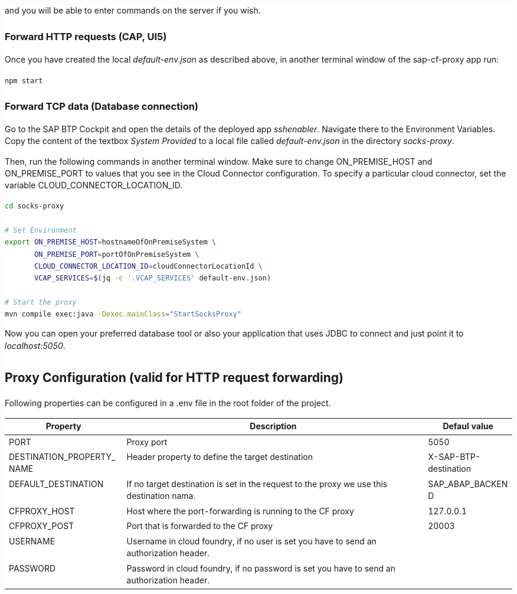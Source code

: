 and you will be able to enter commands on the server if you wish.

### Forward HTTP requests (CAP, UI5)

Once you have created the local _default-env.json_ as described above, in another terminal window of the sap-cf-proxy app run:

```bash
npm start
```

### Forward TCP data (Database connection)

Go to the SAP BTP Cockpit and open the details of the deployed app _sshenabler_. Navigate there to the Environment Variables. Copy the content of the textbox _System Provided_ to a local file called _default-env.json_ in the directory _socks-proxy_.

Then, run the following commands in another terminal window. Make sure to change ON_PREMISE_HOST and ON_PREMISE_PORT to values that you see in the Cloud Connector configuration. To specify a particular cloud connector, set the variable CLOUD_CONNECTOR_LOCATION_ID.

```bash
cd socks-proxy

# Set Environment
export ON_PREMISE_HOST=hostnameOfOnPremiseSystem \
       ON_PREMISE_PORT=portOfOnPremiseSystem \
       CLOUD_CONNECTOR_LOCATION_ID=cloudConnectorLocationId \
       VCAP_SERVICES=$(jq -c '.VCAP_SERVICES' default-env.json)

# Start the proxy
mvn compile exec:java -Dexec.mainClass="StartSocksProxy"
```

Now you can open your preferred database tool or also your application that uses JDBC to connect and just point it to _localhost:5050_.

## Proxy Configuration (valid for HTTP request forwarding)

Following properties can be configured in a .env file in the root folder of the project.

| Property                  | Description                                                                                | Defaul value          |
| ------------------------- | ------------------------------------------------------------------------------------------ | --------------------- |
| PORT                      | Proxy port                                                                                 | 5050                  |
| DESTINATION_PROPERTY_NAME | Header property to define the target destination                                           | X-SAP-BTP-destination |
| DEFAULT_DESTINATION       | If no target destination is set in the request to the proxy we use this destination nama.  | SAP_ABAP_BACKEND      |
| CFPROXY_HOST              | Host where the port-forwarding is running to the CF proxy                                  | 127.0.0.1             |
| CFPROXY_POST              | Port that is forwarded to the CF proxy                                                     | 20003                 |
| USERNAME                  | Username in cloud foundry, if no user is set you have to send an authorization header.     |
| PASSWORD                  | Password in cloud foundry, if no password is set you have to send an authorization header. |
